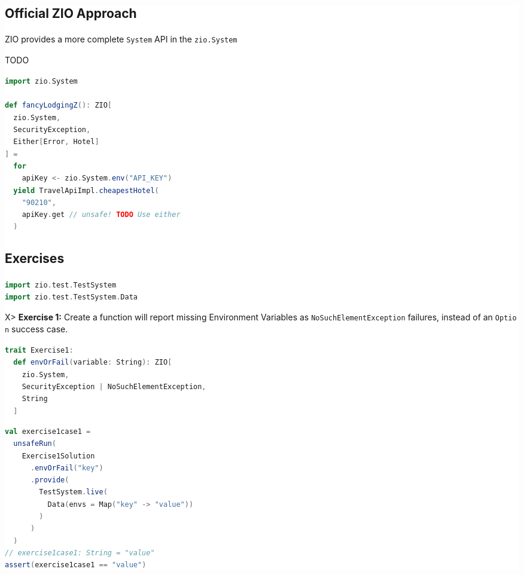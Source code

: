 ## Official ZIO Approach

ZIO provides a more complete `System` API in the `zio.System`

TODO

```scala
import zio.System

def fancyLodgingZ(): ZIO[
  zio.System,
  SecurityException,
  Either[Error, Hotel]
] =
  for
    apiKey <- zio.System.env("API_KEY")
  yield TravelApiImpl.cheapestHotel(
    "90210",
    apiKey.get // unsafe! TODO Use either
  )
```

## Exercises

```scala
import zio.test.TestSystem
import zio.test.TestSystem.Data
```

X> **Exercise 1:** Create a function will report missing Environment Variables as `NoSuchElementException` failures, instead of an `Option` success case.

```scala
trait Exercise1:
  def envOrFail(variable: String): ZIO[
    zio.System,
    SecurityException | NoSuchElementException,
    String
  ]
```


```scala
val exercise1case1 =
  unsafeRun(
    Exercise1Solution
      .envOrFail("key")
      .provide(
        TestSystem.live(
          Data(envs = Map("key" -> "value"))
        )
      )
  )
// exercise1case1: String = "value"
assert(exercise1case1 == "value")
```
